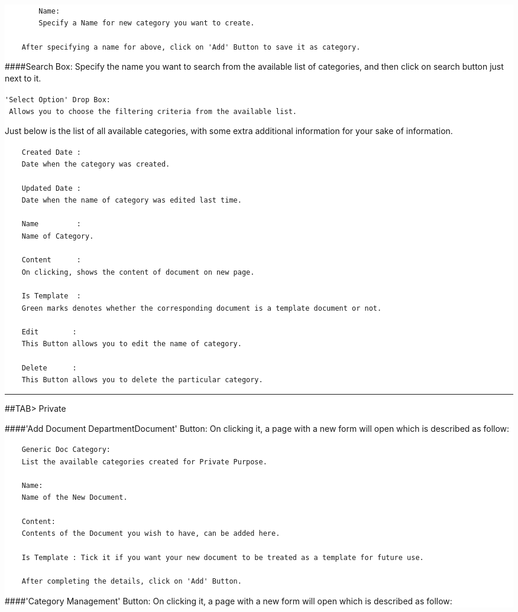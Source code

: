 			Name: 
			Specify a Name for new category you want to create.
		
		After specifying a name for above, click on 'Add' Button to save it as category.
	 
	 
####Search Box:
 Specify the name you want to search from the available list of categories, and then click on search button just next to it.
		
	'Select Option' Drop Box:
	 Allows you to choose the filtering criteria from the available list.


 
Just below is the list of all available categories, with some extra additional information for your sake of information.
	 
		Created Date : 
		Date when the category was created.
		
		Updated Date : 
		Date when the name of category was edited last time.
		
		Name		 : 
		Name of Category.
		
		Content		 : 
		On clicking, shows the content of document on new page.
		
		Is Template	 : 
		Green marks denotes whether the corresponding document is a template document or not.
		
		Edit		: 
		This Button allows you to edit the name of category.
		
		Delete 		: 
		This Button allows you to delete the particular category.
	

__________________

##TAB> Private

####'Add Document DepartmentDocument' Button:
	 On clicking it, a page with a new form will open which is described as follow:
		
		Generic Doc Category:
		List the available categories created for Private Purpose.
		
		Name:
		Name of the New Document.
		
		Content:
		Contents of the Document you wish to have, can be added here.
		
		Is Template : Tick it if you want your new document to be treated as a template for future use.
		 
		After completing the details, click on 'Add' Button.
		
####'Category Management' Button:
	 On clicking it, a page with a new form will open which is described as follow:
	 